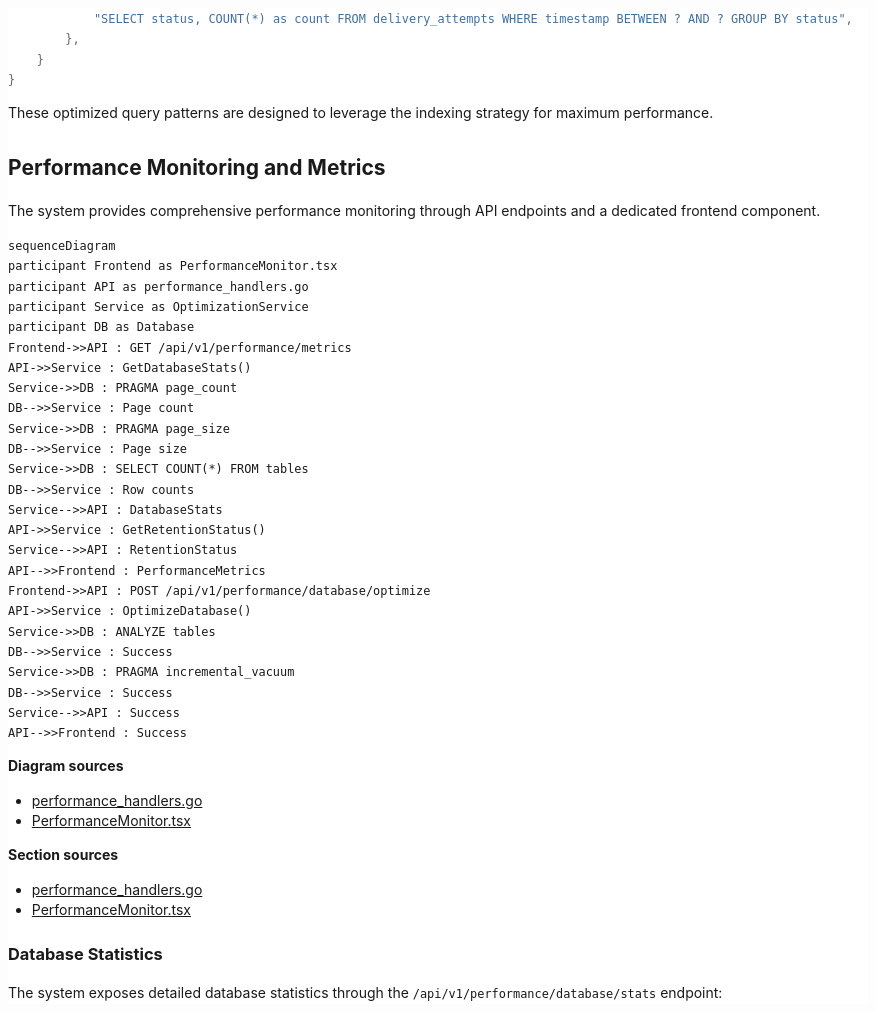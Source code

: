 ```go
			"SELECT status, COUNT(*) as count FROM delivery_attempts WHERE timestamp BETWEEN ? AND ? GROUP BY status",
		},
	}
}
```


These optimized query patterns are designed to leverage the indexing strategy for maximum performance.

## Performance Monitoring and Metrics
The system provides comprehensive performance monitoring through API endpoints and a dedicated frontend component.


```mermaid
sequenceDiagram
participant Frontend as PerformanceMonitor.tsx
participant API as performance_handlers.go
participant Service as OptimizationService
participant DB as Database
Frontend->>API : GET /api/v1/performance/metrics
API->>Service : GetDatabaseStats()
Service->>DB : PRAGMA page_count
DB-->>Service : Page count
Service->>DB : PRAGMA page_size
DB-->>Service : Page size
Service->>DB : SELECT COUNT(*) FROM tables
DB-->>Service : Row counts
Service-->>API : DatabaseStats
API->>Service : GetRetentionStatus()
Service-->>API : RetentionStatus
API-->>Frontend : PerformanceMetrics
Frontend->>API : POST /api/v1/performance/database/optimize
API->>Service : OptimizeDatabase()
Service->>DB : ANALYZE tables
DB-->>Service : Success
Service->>DB : PRAGMA incremental_vacuum
DB-->>Service : Success
Service-->>API : Success
API-->>Frontend : Success
```


**Diagram sources**
- [performance_handlers.go](file://internal/api/performance_handlers.go#L0-L273)
- [PerformanceMonitor.tsx](file://web/src/components/Performance/PerformanceMonitor.tsx#L0-L356)

**Section sources**
- [performance_handlers.go](file://internal/api/performance_handlers.go#L0-L273)
- [PerformanceMonitor.tsx](file://web/src/components/Performance/PerformanceMonitor.tsx#L0-L356)

### Database Statistics
The system exposes detailed database statistics through the `/api/v1/performance/database/stats` endpoint:
